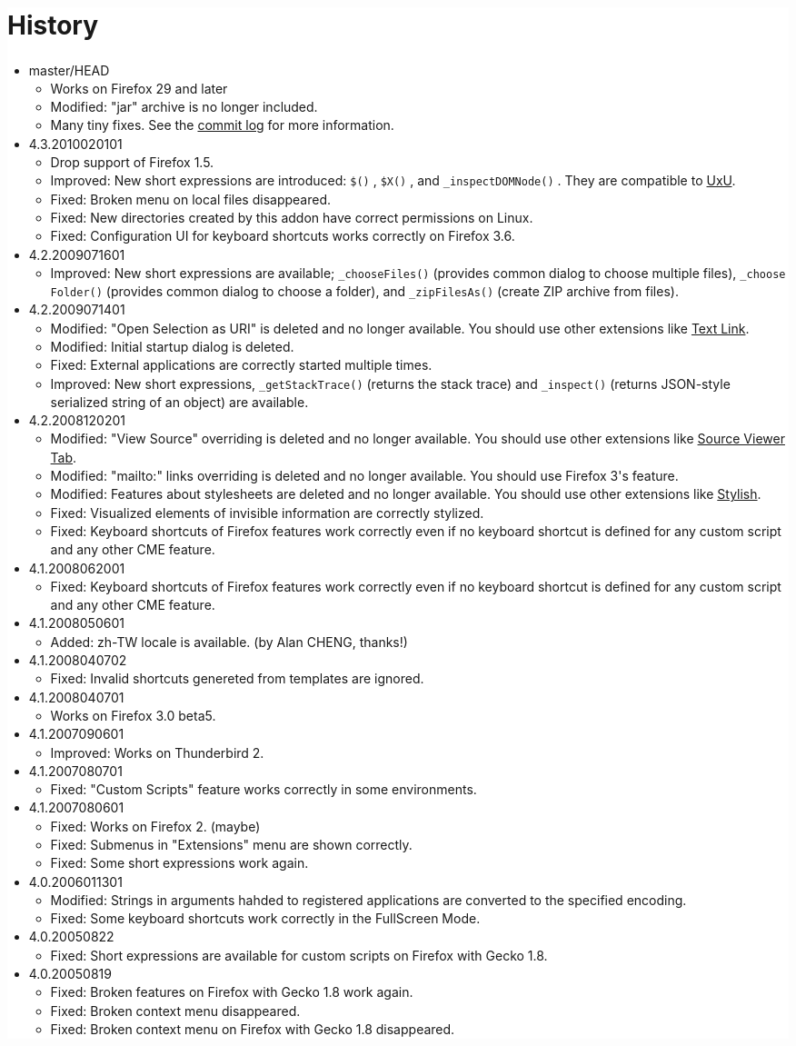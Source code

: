 # History

 - master/HEAD
   * Works on Firefox 29 and later
   * Modified: "jar" archive is no longer included.
   * Many tiny fixes. See the [commit log](https://github.com/piroor/ctxextensions/commits/master) for more information.
 - 4.3.2010020101
   * Drop support of Firefox 1.5.
   * Improved: New short expressions are introduced:  `$()` ,  `$X()` , and  `_inspectDOMNode()` . They are compatible to [UxU](http://www.clear-code.com/software/uxu/).
   * Fixed: Broken menu on local files disappeared.
   * Fixed: New directories created by this addon have correct permissions on Linux.
   * Fixed: Configuration UI for keyboard shortcuts works correctly on Firefox 3.6.
 - 4.2.2009071601
   * Improved: New short expressions are available;  `_chooseFiles()`  (provides common dialog to choose multiple files),  `_chooseFolder()`  (provides common dialog to choose a folder), and  `_zipFilesAs()`  (create ZIP archive from files).
 - 4.2.2009071401
   * Modified: "Open Selection as URI" is deleted and no longer available. You should use other extensions like [Text Link](http://piro.sakura.ne.jp/xul/../textlink/index.html.en).
   * Modified: Initial startup dialog is deleted.
   * Fixed: External applications are correctly started multiple times.
   * Improved: New short expressions,  `_getStackTrace()`  (returns the stack trace) and  `_inspect()`  (returns JSON-style serialized string of an object) are available.
 - 4.2.2008120201
   * Modified: "View Source" overriding is deleted and no longer available. You should use other extensions like [Source Viewer Tab](http://piro.sakura.ne.jp/xul/../_viewsourceintab.html.en).
   * Modified: "mailto:" links overriding is deleted and no longer available. You should use Firefox 3's feature.
   * Modified: Features about stylesheets are deleted and no longer available. You should use other extensions like [Stylish](https://addons.mozilla.org/firefox/addon/2108).
   * Fixed: Visualized elements of invisible information are correctly stylized.
   * Fixed: Keyboard shortcuts of Firefox features work correctly even if no keyboard shortcut is defined for any custom script and any other CME feature.
 - 4.1.2008062001
   * Fixed: Keyboard shortcuts of Firefox features work correctly even if no keyboard shortcut is defined for any custom script and any other CME feature.
 - 4.1.2008050601
   * Added: zh-TW locale is available. (by Alan CHENG, thanks!)
 - 4.1.2008040702
   * Fixed: Invalid shortcuts genereted from templates are ignored.
 - 4.1.2008040701
   * Works on Firefox 3.0 beta5.
 - 4.1.2007090601
   * Improved: Works on Thunderbird 2.
 - 4.1.2007080701
   * Fixed: "Custom Scripts" feature works correctly in some environments.
 - 4.1.2007080601
   * Fixed: Works on Firefox 2. (maybe)
   * Fixed: Submenus in "Extensions" menu are shown correctly.
   * Fixed: Some short expressions work again.
 - 4.0.2006011301
   * Modified: Strings in arguments hahded to registered applications are converted to the specified encoding.
   * Fixed: Some keyboard shortcuts work correctly in the FullScreen Mode.
 - 4.0.20050822
   * Fixed: Short expressions are available for custom scripts on Firefox with Gecko 1.8.
 - 4.0.20050819
   * Fixed: Broken features on Firefox with Gecko 1.8 work again.
   * Fixed: Broken context menu disappeared.
   * Fixed: Broken context menu on Firefox with Gecko 1.8 disappeared.